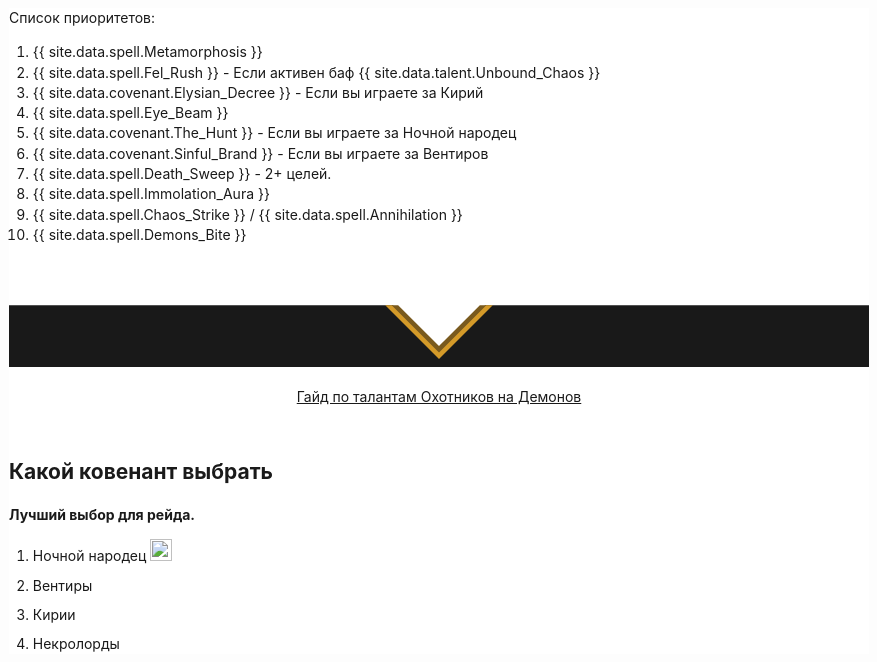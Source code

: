 <div class="subtitle quadrata accent">Список приоритетов:</div>

1. {{ site.data.spell.Metamorphosis }}
1. {{ site.data.spell.Fel_Rush }} - Если активен баф {{ site.data.talent.Unbound_Chaos }} 
1. {{ site.data.covenant.Elysian_Decree }} - Если вы играете за Кирий
1. {{ site.data.spell.Eye_Beam }}
1. {{ site.data.covenant.The_Hunt }} - Если вы играете за Ночной народец
1. {{ site.data.covenant.Sinful_Brand }} - Если вы играете за Вентиров
1. {{ site.data.spell.Death_Sweep }} - 2+ целей.
1. {{ site.data.spell.Immolation_Aura }}
1. {{ site.data.spell.Chaos_Strike }} / {{ site.data.spell.Annihilation }}
1. {{ site.data.spell.Demons_Bite }}

</div>
</div>

<div class="roate-divider">
<div>

<svg preserveAspectRatio="xMidYMax meet" viewBox="0 0 1600 200" class="svg-separator sep4" style="display:block">
<polygon points="886,86 800,172 714,86 -4,86 -4,204 1604,204 1604,86 " style="fill:#191919;"></polygon>
<polygon points="800,172 886,86 900,86 800,186 700,86 714,86 " style="opacity:1;fill:#d49a29"></polygon>
<polygon points="800,162 876,86 888,86 800,174 712,86 724,86 " style="opacity:1;fill:#795a1e"></polygon>
</svg></div></div></div>

</div>
</div>
</div>
</div>

<br>

<div style="text-align: -webkit-center;">
<a class="c12 cta-button" href="{{ site.url }}/guide/havoc/talent-builds.html" data-border="strong" data-markup-content-target="1" data-icon="true">
<span class="cta-button-icon" style="background-image: url(&quot;https://wow.zamimg.com/images/wow/icons/medium/ability_demonhunter_specdps.jpg&quot;);">
</span>Гайд по талантам Охотников на Демонов</a></div><br>

## Какой ковенант выбрать

**Лучший выбор для рейда.**
1. Ночной народец <img src="{{ site.url }}/assets/img/guide/havoc/nightfae.png" width="22" height="22">
1. Вентиры <img src="{{ site.url }}/assets/img/guide/havoc/venthyr.png" width="16" height="24">
1. Кирии <img src="{{ site.url }}/assets/img/guide/havoc/kyrian.png" width="16" height="24">
1. Некролорды <img src="{{ site.url }}/assets/img/guide/havoc/nekrolords.png" width="16" height="24">

<p class="tanknotes-section-success" markdown="1"><span style="font-weight: 400;">

